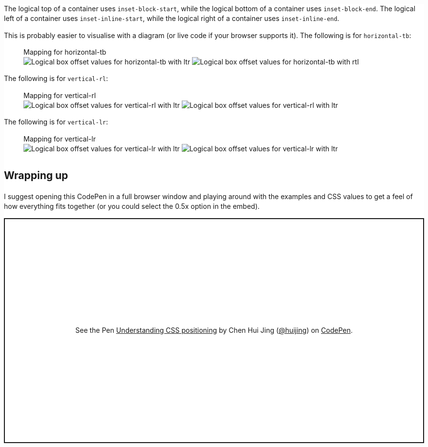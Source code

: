 The logical top of a container uses `inset-block-start`, while the logical bottom of a container uses `inset-block-end`. The logical left of a container uses `inset-inline-start`, while the logical right of a container uses `inset-inline-end`.

This is probably easier to visualise with a diagram (or live code if your browser supports it). The following is for `horizontal-tb`:

<figure>
  <figcaption>Mapping for horizontal-tb</figcaption>
  <div class="double">
    <img src="{{ site.url }}/assets/images/posts/css-positioning/tb-ltr.png" srcset="{{ site.url }}/assets/images/posts/css-positioning/tb-ltr@2x.png 2x" alt="Logical box offset values for horizontal-tb with ltr">
    <img src="{{ site.url }}/assets/images/posts/css-positioning/tb-rtl.png" srcset="{{ site.url }}/assets/images/posts/css-positioning/tb-rtl@2x.png 2x" alt="Logical box offset values for horizontal-tb with rtl">
  </div>
</figure>

The following is for `vertical-rl`:

<figure>
  <figcaption>Mapping for vertical-rl</figcaption>
  <div class="double">
    <img src="{{ site.url }}/assets/images/posts/css-positioning/rl-ltr.png" srcset="{{ site.url }}/assets/images/posts/css-positioning/rl-ltr@2x.png 2x" alt="Logical box offset values for vertical-rl with ltr">
    <img src="{{ site.url }}/assets/images/posts/css-positioning/rl-rtl.png" srcset="{{ site.url }}/assets/images/posts/css-positioning/rl-rtl@2x.png 2x" alt="Logical box offset values for vertical-rl with ltr">
  </div>
</figure>

The following is for `vertical-lr`:

<figure>
  <figcaption>Mapping for vertical-lr</figcaption>
  <div class="double">
    <img src="{{ site.url }}/assets/images/posts/css-positioning/lr-ltr.png" srcset="{{ site.url }}/assets/images/posts/css-positioning/lr-ltr@2x.png 2x" alt="Logical box offset values for vertical-lr with ltr">
    <img src="{{ site.url }}/assets/images/posts/css-positioning/lr-rtl.png" srcset="{{ site.url }}/assets/images/posts/css-positioning/lr-rtl@2x.png 2x" alt="Logical box offset values for vertical-lr with ltr">
  </div>
</figure>

## Wrapping up

I suggest opening this CodePen in a full browser window and playing around with the examples and CSS values to get a feel of how everything fits together (or you could select the 0.5x option in the embed).

<p class="codepen" data-height="480" data-theme-id="9162" data-default-tab="result" data-user="huijing" data-slug-hash="PowbeXJ" style="height: 461px; box-sizing: border-box; display: flex; align-items: center; justify-content: center; border: 2px solid; margin: 1em 0; padding: 1em;" data-pen-title="Understanding CSS positioning">
  <span>See the Pen <a href="https://codepen.io/huijing/pen/PowbeXJ">
  Understanding CSS positioning</a> by Chen Hui Jing (<a href="https://codepen.io/huijing">@huijing</a>)
  on <a href="https://codepen.io">CodePen</a>.</span>
</p>
